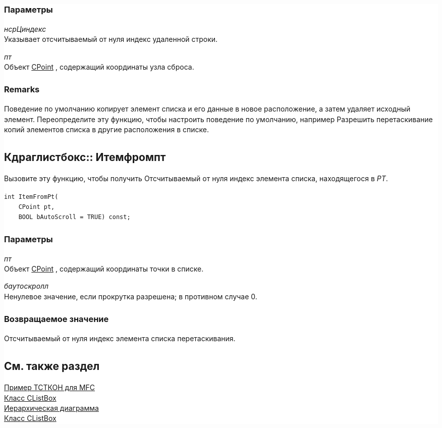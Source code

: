 ### <a name="parameters"></a>Параметры

*нсрЦиндекс*<br/>
Указывает отсчитываемый от нуля индекс удаленной строки.

*пт*<br/>
Объект [CPoint](../../atl-mfc-shared/reference/cpoint-class.md) , содержащий координаты узла сброса.

### <a name="remarks"></a>Remarks

Поведение по умолчанию копирует элемент списка и его данные в новое расположение, а затем удаляет исходный элемент. Переопределите эту функцию, чтобы настроить поведение по умолчанию, например Разрешить перетаскивание копий элементов списка в другие расположения в списке.

## <a name="cdraglistboxitemfrompt"></a><a name="itemfrompt"></a> Кдраглистбокс:: Итемфромпт

Вызовите эту функцию, чтобы получить Отсчитываемый от нуля индекс элемента списка, находящегося в *PT*.

```
int ItemFromPt(
    CPoint pt,
    BOOL bAutoScroll = TRUE) const;
```

### <a name="parameters"></a>Параметры

*пт*<br/>
Объект [CPoint](../../atl-mfc-shared/reference/cpoint-class.md) , содержащий координаты точки в списке.

*баутоскролл*<br/>
Ненулевое значение, если прокрутка разрешена; в противном случае 0.

### <a name="return-value"></a>Возвращаемое значение

Отсчитываемый от нуля индекс элемента списка перетаскивания.

## <a name="see-also"></a>См. также раздел

[Пример ТСТКОН для MFC](../../overview/visual-cpp-samples.md)<br/>
[Класс CListBox](../../mfc/reference/clistbox-class.md)<br/>
[Иерархическая диаграмма](../../mfc/hierarchy-chart.md)<br/>
[Класс CListBox](../../mfc/reference/clistbox-class.md)
